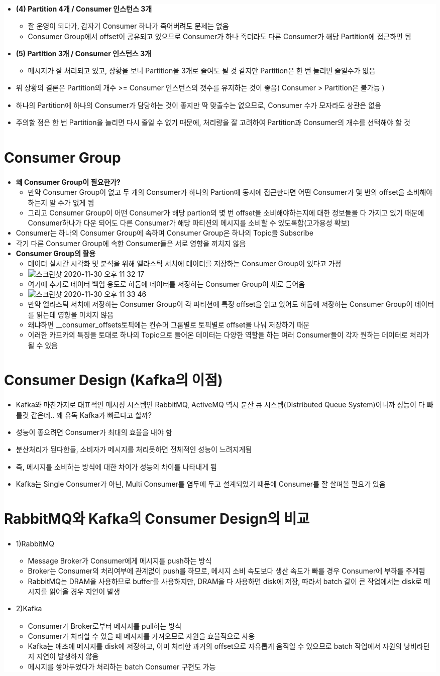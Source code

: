   - <b>(4) Partition 4개 / Consumer 인스턴스 3개</b>
    - 잘 운영이 되다가, 갑자기 Consumer 하나가 죽어버려도 문제는 없음
    - Consumer Group에서 offset이 공유되고 있으므로 Consumer가 하나 죽더라도 다른 Consumer가 해당 Partition에 접근하면 됨

  - <b>(5) Partition 3개 / Consumer 인스턴스 3개</b>
    - 메시지가 잘 처리되고 있고, 상황을 보니 Partition을 3개로 줄여도 될 것 같지만 Partition은 한 번 늘리면 줄일수가 없음

  - 위 상황의 결론은 Partition의 개수 >= Consumer 인스턴스의 갯수를 유지하는 것이 좋음( Consumer > Partition은 불가능 )
  - 하나의 Partition에 하나의 Consumer가 담당하는 것이 좋지만 딱 맞출수는 없으므로, Consumer 수가 모자라도 상관은 없음
  - 주의할 점은 한 번 Partition을 늘리면 다시 줄일 수 없기 때문에, 처리량을 잘 고려하여 Partition과 Consumer의 개수를 선택해야 할 것<br>

# Consumer Group
- <b>왜 Consumer Group이 필요한가?</b>
  - 만약 Consumer Group이 없고 두 개의 Consumer가 하나의 Partion에 동시에 접근한다면 어떤 Consumer가 몇 번의 offset을 소비해야하는지 알 수가 없게 됨<br>
  - 그리고 Consumer Group이 어떤 Consumer가 해당 partion의 몇 번 offset을 소비해야하는지에 대한 정보들을 다 가지고 있기 때문에 Consumer하나가 다운 되어도 다른 Consumer가 해당 파티션의 메시지를 소비할 수 있도록함(고가용성 확보)<br>
- Consumer는 하나의 Consumer Group에 속하며 Consumer Group은 하나의 Topic을 Subscribe<br>
- 각기 다른 Consumer Group에 속한 Consumer들은 서로 영향을 끼치지 않음<br>
- <b>Consumer Group의 활용</b><br>
  - 데이터 실시간 시각화 및 분석을 위해 엘라스틱 서치에 데이터를 저장하는 Consumer Group이 있다고 가정<br>
  - <img width="878" alt="스크린샷 2020-11-30 오후 11 32 17" src="https://user-images.githubusercontent.com/44339530/100622522-4a3a1a00-3364-11eb-98f0-2c437c3bf4ad.png"><br>
  - 여기에 추가로 데이터 백업 용도로 하둡에 데이터를 저장하는 Consumer Group이 새로 들어옴<br>
  - <img width="878" alt="스크린샷 2020-11-30 오후 11 33 46" src="https://user-images.githubusercontent.com/44339530/100622691-7f466c80-3364-11eb-899c-e4d6d7ccffa9.png"><br>
  - 만약 엘라스틱 서치에 저장하는 Consumer Group이 각 파티션에 특정 offset을 읽고 있어도 하둡에 저장하는 Consumer Group이 데이터를 읽는데 영향을 미치지 않음<br>
  - 왜냐하면 __consumer_offsets토픽에는 컨슈머 그룹별로 토픽별로 offset을 나눠 저장하기 때문<br>
  - 이러한 카프카의 특징을 토대로 하나의 Topic으로 들어온 데이터는 다양한 역할을 하는 여러 Consumer들이 각자 원하는 데이터로 처리가 될 수 있음<br>

# Consumer Design (Kafka의 이점)
- Kafka와 마찬가지로 대표적인 메시징 시스템인 RabbitMQ, ActiveMQ 역시 분산 큐 시스템(Distributed Queue System)이니까 성능이 다 빠를것 같은데.. 왜 유독 Kafka가 빠르다고 할까?

- 성능이 좋으려면 Consumer가 최대의 효율을 내야 함
- 분산처리가 된다한들, 소비자가 메시지를 처리못하면 전체적인 성능이 느려지게됨
- 즉, 메시지를 소비하는 방식에 대한 차이가 성능의 차이를 나타내게 됨
- Kafka는 Single Consumer가 아닌, Multi Consumer를 염두에 두고 설계되었기 때문에 Consumer를 잘 살펴볼 필요가 있음

# RabbitMQ와 Kafka의 Consumer Design의 비교
- 1)RabbitMQ
  - Message Broker가 Consumer에게 메시지를 push하는 방식
  - Broker는 Consumer의 처리여부에 관계없이 push를 하므로, 메시지 소비 속도보다 생산 속도가 빠를 경우 Consumer에 부하를 주게됨
  - RabbitMQ는 DRAM을 사용하므로 buffer를 사용하지만, DRAM을 다 사용하면 disk에 저장, 따라서 batch 같이 큰 작업에서는 disk로 메시지를 읽어올 경우 지연이 발생

- 2)Kafka
  - Consumer가 Broker로부터 메시지를 pull하는 방식
  - Consumer가 처리할 수 있을 때 메시지를 가져오므로 자원을 효율적으로 사용
  - Kafka는 애초에 메시지를 disk에 저장하고, 이미 처리한 과거의 offset으로 자유롭게 움직일 수 있으므로 batch 작업에서 자원의 낭비라던지 지연이 발생하지 않음
  - 메시지를 쌓아두었다가 처리하는 batch Consumer 구현도 가능
